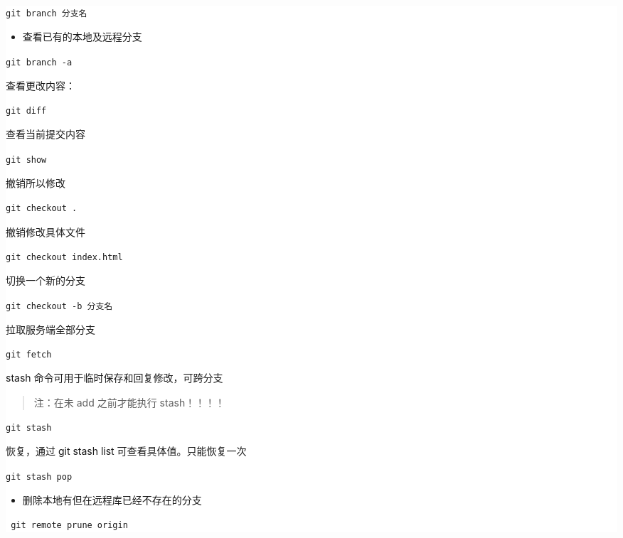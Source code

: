 ```
git branch 分支名
```

- 查看已有的本地及远程分支

```
git branch -a
```

查看更改内容：

```
git diff
```

查看当前提交内容

```
git show
```

撤销所以修改

```
git checkout .
```

撤销修改具体文件

```
git checkout index.html
```

切换一个新的分支

```
git checkout -b 分支名
```

拉取服务端全部分支

```
git fetch
```

stash 命令可用于临时保存和回复修改，可跨分支

> 注：在未 add 之前才能执行 stash！！！！

```
git stash
```

恢复，通过 git stash list 可查看具体值。只能恢复一次

```
git stash pop
```

- 删除本地有但在远程库已经不存在的分支

```
 git remote prune origin
```
